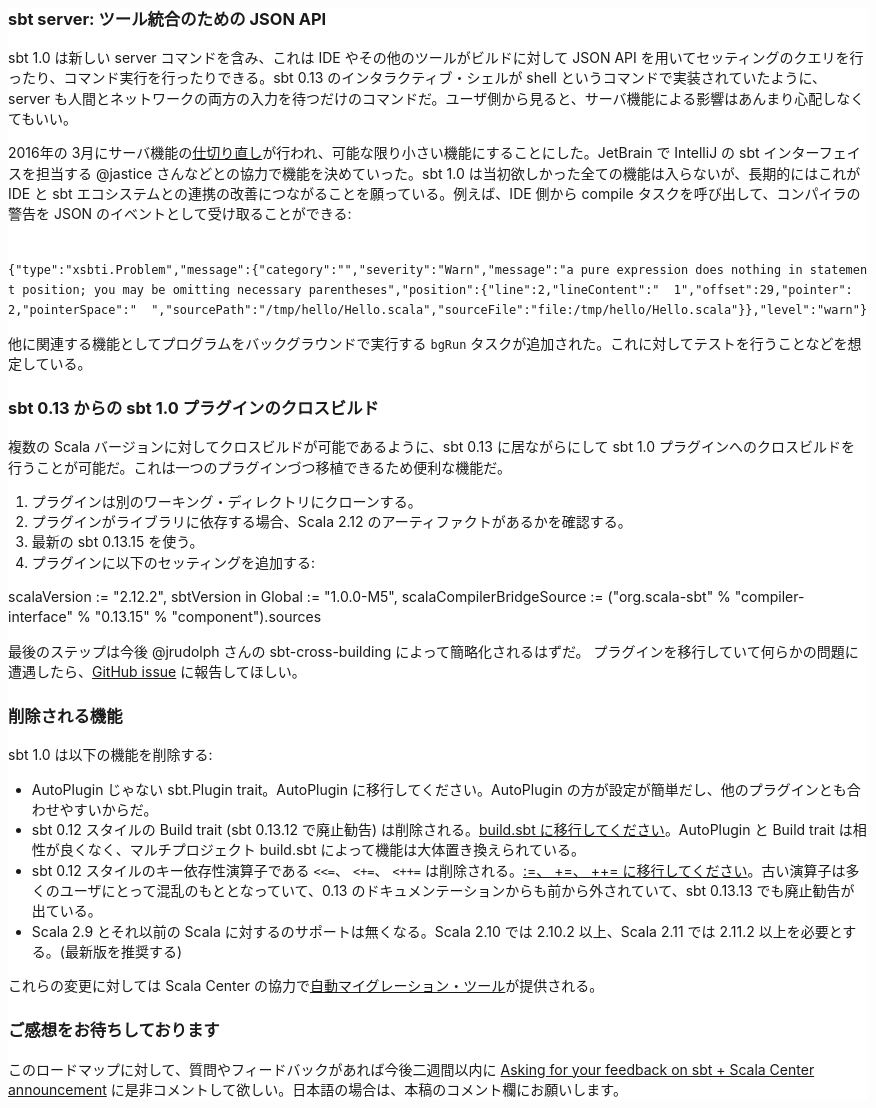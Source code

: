 ### sbt server: ツール統合のための JSON API

sbt 1.0 は新しい server コマンドを含み、これは IDE やその他のツールがビルドに対して JSON API を用いてセッティングのクエリを行ったり、コマンド実行を行ったりできる。sbt 0.13 のインタラクティブ・シェルが shell というコマンドで実装されていたように、server も人間とネットワークの両方の入力を待つだけのコマンドだ。ユーザ側から見ると、サーバ機能による影響はあんまり心配しなくてもいい。

2016年の 3月にサーバ機能の[仕切り直し](http://eed3si9n.com/ja/sbt-server-reboot)が行われ、可能な限り小さい機能にすることにした。JetBrain で IntelliJ の sbt インターフェイスを担当する @jastice さんなどとの協力で機能を決めていった。sbt 1.0 は当初欲しかった全ての機能は入らないが、長期的にはこれが IDE と sbt エコシステムとの連携の改善につながることを願っている。例えば、IDE 側から compile タスクを呼び出して、コンパイラの警告を JSON のイベントとして受け取ることができる:

<code>
{"type":"xsbti.Problem","message":{"category":"","severity":"Warn","message":"a pure expression does nothing in statement position; you may be omitting necessary parentheses","position":{"line":2,"lineContent":"  1","offset":29,"pointer":2,"pointerSpace":"  ","sourcePath":"/tmp/hello/Hello.scala","sourceFile":"file:/tmp/hello/Hello.scala"}},"level":"warn"}
</code>

他に関連する機能としてプログラムをバックグラウンドで実行する `bgRun` タスクが追加された。これに対してテストを行うことなどを想定している。

### sbt 0.13 からの sbt 1.0 プラグインのクロスビルド

複数の Scala バージョンに対してクロスビルドが可能であるように、sbt 0.13 に居ながらにして sbt 1.0 プラグインへのクロスビルドを行うことが可能だ。これは一つのプラグインづつ移植できるため便利な機能だ。

1. プラグインは別のワーキング・ディレクトリにクローンする。
2. プラグインがライブラリに依存する場合、Scala 2.12 のアーティファクトがあるかを確認する。
3. 最新の sbt 0.13.15 を使う。
4. プラグインに以下のセッティングを追加する:

<scala>
scalaVersion := "2.12.2",
sbtVersion in Global := "1.0.0-M5",
scalaCompilerBridgeSource :=
  ("org.scala-sbt" % "compiler-interface" % "0.13.15" % "component").sources
</scala>

最後のステップは今後 @jrudolph さんの sbt-cross-building によって簡略化されるはずだ。
プラグインを移行していて何らかの問題に遭遇したら、[GitHub issue](https://github.com/sbt/sbt/issues) に報告してほしい。

### 削除される機能

sbt 1.0 は以下の機能を削除する:

- AutoPlugin じゃない sbt.Plugin trait。AutoPlugin に移行してください。AutoPlugin の方が設定が簡単だし、他のプラグインとも合わせやすいからだ。
- sbt 0.12 スタイルの Build trait (sbt 0.13.12 で廃止勧告) は削除される。[build.sbt に移行してください](http://www.scala-sbt.org/0.13/docs/Migrating-from-sbt-012x.html#Migrating+from+the+Build+trait)。AutoPlugin と Build trait は相性が良くなく、マルチプロジェクト build.sbt によって機能は大体置き換えられている。
- sbt 0.12 スタイルのキー依存性演算子である `<<=`、 `<+=`、 `<++=` は削除される。[:=、 +=、 ++= に移行してください](http://www.scala-sbt.org/0.13/docs/Migrating-from-sbt-012x.html#Migrating+simple+expressions)。古い演算子は多くのユーザにとって混乱のもととなっていて、0.13 のドキュメンテーションからも前から外されていて、sbt 0.13.13 でも廃止勧告が出ている。
- Scala 2.9 とそれ以前の Scala に対するのサポートは無くなる。Scala 2.10 では 2.10.2 以上、Scala 2.11 では 2.11.2 以上を必要とする。(最新版を推奨する)

これらの変更に対しては Scala Center の協力で[自動マイグレーション・ツール][sbt-migration-rewrites]が提供される。

### ご感想をお待ちしております

このロードマップに対して、質問やフィードバックがあれば今後二週間以内に [Asking for your feedback on sbt + Scala Center announcement][feedback1] に是非コメントして欲しい。日本語の場合は、本稿のコメント欄にお願いします。


  [migratingsbt]: http://www.scala-sbt.org/0.13/docs/Migrating-from-sbt-012x.html
  [jdk9support]: http://developer.lightbend.com/blog/2017-04-10-sbt-01315-JDK9-support-and-offline-installation/
  [feedback1]: https://contributors.scala-lang.org/t/asking-for-your-feedback-on-sbt-scala-center-announcement/738
  [sbt-migration-rewrites]: https://github.com/scalacenter/sbt-migration-rewrites
  [beta1tgz]: https://github.com/sbt/sbt/releases/download/v1.0.0-M5/sbt-1.0.0-M5.tgz